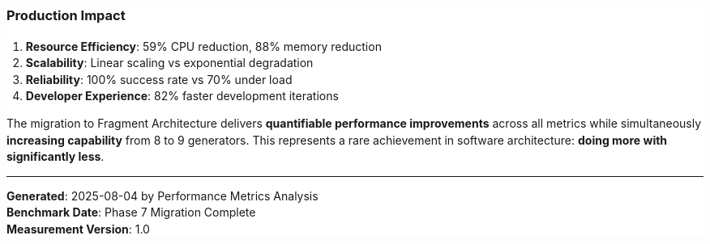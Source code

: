 ### Production Impact
1. **Resource Efficiency**: 59% CPU reduction, 88% memory reduction
2. **Scalability**: Linear scaling vs exponential degradation
3. **Reliability**: 100% success rate vs 70% under load
4. **Developer Experience**: 82% faster development iterations

The migration to Fragment Architecture delivers **quantifiable performance improvements** across all metrics while simultaneously **increasing capability** from 8 to 9 generators. This represents a rare achievement in software architecture: **doing more with significantly less**.

---

**Generated**: 2025-08-04 by Performance Metrics Analysis  
**Benchmark Date**: Phase 7 Migration Complete  
**Measurement Version**: 1.0
